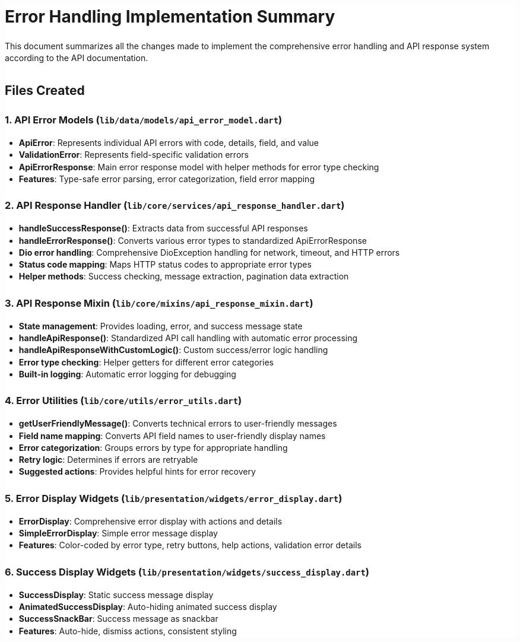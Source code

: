 # Error Handling Implementation Summary

This document summarizes all the changes made to implement the comprehensive error handling and API response system according to the API documentation.

## Files Created

### 1. API Error Models (`lib/data/models/api_error_model.dart`)
- **ApiError**: Represents individual API errors with code, details, field, and value
- **ValidationError**: Represents field-specific validation errors
- **ApiErrorResponse**: Main error response model with helper methods for error type checking
- **Features**: Type-safe error parsing, error categorization, field error mapping

### 2. API Response Handler (`lib/core/services/api_response_handler.dart`)
- **handleSuccessResponse()**: Extracts data from successful API responses
- **handleErrorResponse()**: Converts various error types to standardized ApiErrorResponse
- **Dio error handling**: Comprehensive DioException handling for network, timeout, and HTTP errors
- **Status code mapping**: Maps HTTP status codes to appropriate error types
- **Helper methods**: Success checking, message extraction, pagination data extraction

### 3. API Response Mixin (`lib/core/mixins/api_response_mixin.dart`)
- **State management**: Provides loading, error, and success message state
- **handleApiResponse()**: Standardized API call handling with automatic error processing
- **handleApiResponseWithCustomLogic()**: Custom success/error logic handling
- **Error type checking**: Helper getters for different error categories
- **Built-in logging**: Automatic error logging for debugging

### 4. Error Utilities (`lib/core/utils/error_utils.dart`)
- **getUserFriendlyMessage()**: Converts technical errors to user-friendly messages
- **Field name mapping**: Converts API field names to user-friendly display names
- **Error categorization**: Groups errors by type for appropriate handling
- **Retry logic**: Determines if errors are retryable
- **Suggested actions**: Provides helpful hints for error recovery

### 5. Error Display Widgets (`lib/presentation/widgets/error_display.dart`)
- **ErrorDisplay**: Comprehensive error display with actions and details
- **SimpleErrorDisplay**: Simple error message display
- **Features**: Color-coded by error type, retry buttons, help actions, validation error details

### 6. Success Display Widgets (`lib/presentation/widgets/success_display.dart`)
- **SuccessDisplay**: Static success message display
- **AnimatedSuccessDisplay**: Auto-hiding animated success display
- **SuccessSnackBar**: Success message as snackbar
- **Features**: Auto-hide, dismiss actions, consistent styling
